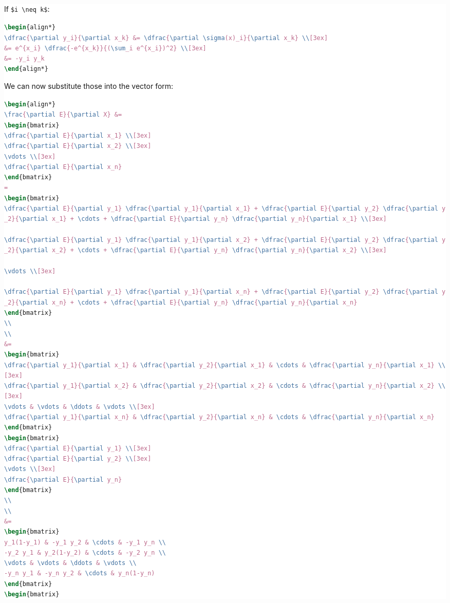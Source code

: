 If `$i \neq k$`:

```latex
\begin{align*}
\dfrac{\partial y_i}{\partial x_k} &= \dfrac{\partial \sigma(x)_i}{\partial x_k} \\[3ex]
&= e^{x_i} \dfrac{-e^{x_k}}{(\sum_i e^{x_i})^2} \\[3ex]
&= -y_i y_k
\end{align*}
```

We can now substitute those into the vector form:

```latex
\begin{align*}
\frac{\partial E}{\partial X} &=
\begin{bmatrix}
\dfrac{\partial E}{\partial x_1} \\[3ex]
\dfrac{\partial E}{\partial x_2} \\[3ex]
\vdots \\[3ex]
\dfrac{\partial E}{\partial x_n}
\end{bmatrix}
=
\begin{bmatrix}
\dfrac{\partial E}{\partial y_1} \dfrac{\partial y_1}{\partial x_1} + \dfrac{\partial E}{\partial y_2} \dfrac{\partial y_2}{\partial x_1} + \cdots + \dfrac{\partial E}{\partial y_n} \dfrac{\partial y_n}{\partial x_1} \\[3ex]

\dfrac{\partial E}{\partial y_1} \dfrac{\partial y_1}{\partial x_2} + \dfrac{\partial E}{\partial y_2} \dfrac{\partial y_2}{\partial x_2} + \cdots + \dfrac{\partial E}{\partial y_n} \dfrac{\partial y_n}{\partial x_2} \\[3ex]

\vdots \\[3ex]

\dfrac{\partial E}{\partial y_1} \dfrac{\partial y_1}{\partial x_n} + \dfrac{\partial E}{\partial y_2} \dfrac{\partial y_2}{\partial x_n} + \cdots + \dfrac{\partial E}{\partial y_n} \dfrac{\partial y_n}{\partial x_n}
\end{bmatrix}
\\
\\
&=
\begin{bmatrix}
\dfrac{\partial y_1}{\partial x_1} & \dfrac{\partial y_2}{\partial x_1} & \cdots & \dfrac{\partial y_n}{\partial x_1} \\[3ex]
\dfrac{\partial y_1}{\partial x_2} & \dfrac{\partial y_2}{\partial x_2} & \cdots & \dfrac{\partial y_n}{\partial x_2} \\[3ex]
\vdots & \vdots & \ddots & \vdots \\[3ex]
\dfrac{\partial y_1}{\partial x_n} & \dfrac{\partial y_2}{\partial x_n} & \cdots & \dfrac{\partial y_n}{\partial x_n}
\end{bmatrix}
\begin{bmatrix}
\dfrac{\partial E}{\partial y_1} \\[3ex]
\dfrac{\partial E}{\partial y_2} \\[3ex]
\vdots \\[3ex]
\dfrac{\partial E}{\partial y_n}
\end{bmatrix}
\\
\\
&=
\begin{bmatrix}
y_1(1-y_1) & -y_1 y_2 & \cdots & -y_1 y_n \\
-y_2 y_1 & y_2(1-y_2) & \cdots & -y_2 y_n \\
\vdots & \vdots & \ddots & \vdots \\
-y_n y_1 & -y_n y_2 & \cdots & y_n(1-y_n)
\end{bmatrix}
\begin{bmatrix}
```